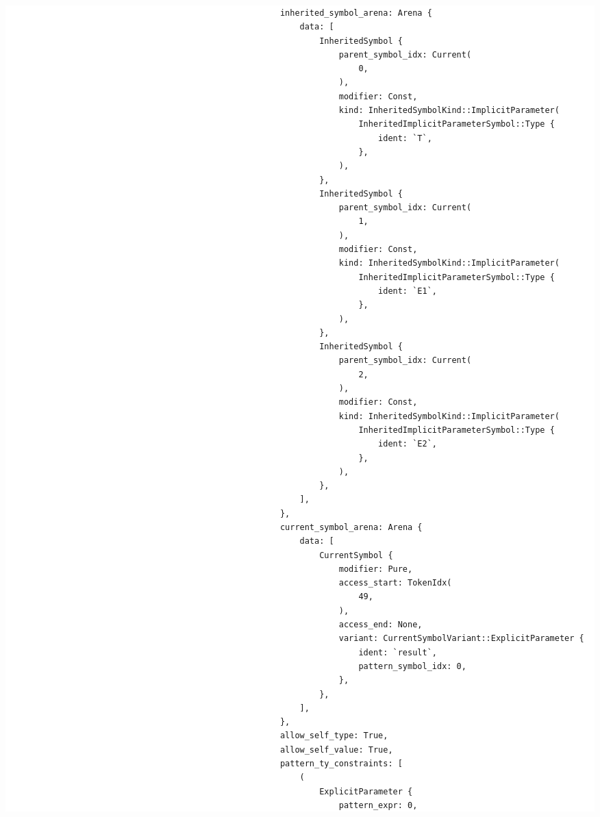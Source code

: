                                                             inherited_symbol_arena: Arena {
                                                                data: [
                                                                    InheritedSymbol {
                                                                        parent_symbol_idx: Current(
                                                                            0,
                                                                        ),
                                                                        modifier: Const,
                                                                        kind: InheritedSymbolKind::ImplicitParameter(
                                                                            InheritedImplicitParameterSymbol::Type {
                                                                                ident: `T`,
                                                                            },
                                                                        ),
                                                                    },
                                                                    InheritedSymbol {
                                                                        parent_symbol_idx: Current(
                                                                            1,
                                                                        ),
                                                                        modifier: Const,
                                                                        kind: InheritedSymbolKind::ImplicitParameter(
                                                                            InheritedImplicitParameterSymbol::Type {
                                                                                ident: `E1`,
                                                                            },
                                                                        ),
                                                                    },
                                                                    InheritedSymbol {
                                                                        parent_symbol_idx: Current(
                                                                            2,
                                                                        ),
                                                                        modifier: Const,
                                                                        kind: InheritedSymbolKind::ImplicitParameter(
                                                                            InheritedImplicitParameterSymbol::Type {
                                                                                ident: `E2`,
                                                                            },
                                                                        ),
                                                                    },
                                                                ],
                                                            },
                                                            current_symbol_arena: Arena {
                                                                data: [
                                                                    CurrentSymbol {
                                                                        modifier: Pure,
                                                                        access_start: TokenIdx(
                                                                            49,
                                                                        ),
                                                                        access_end: None,
                                                                        variant: CurrentSymbolVariant::ExplicitParameter {
                                                                            ident: `result`,
                                                                            pattern_symbol_idx: 0,
                                                                        },
                                                                    },
                                                                ],
                                                            },
                                                            allow_self_type: True,
                                                            allow_self_value: True,
                                                            pattern_ty_constraints: [
                                                                (
                                                                    ExplicitParameter {
                                                                        pattern_expr: 0,
